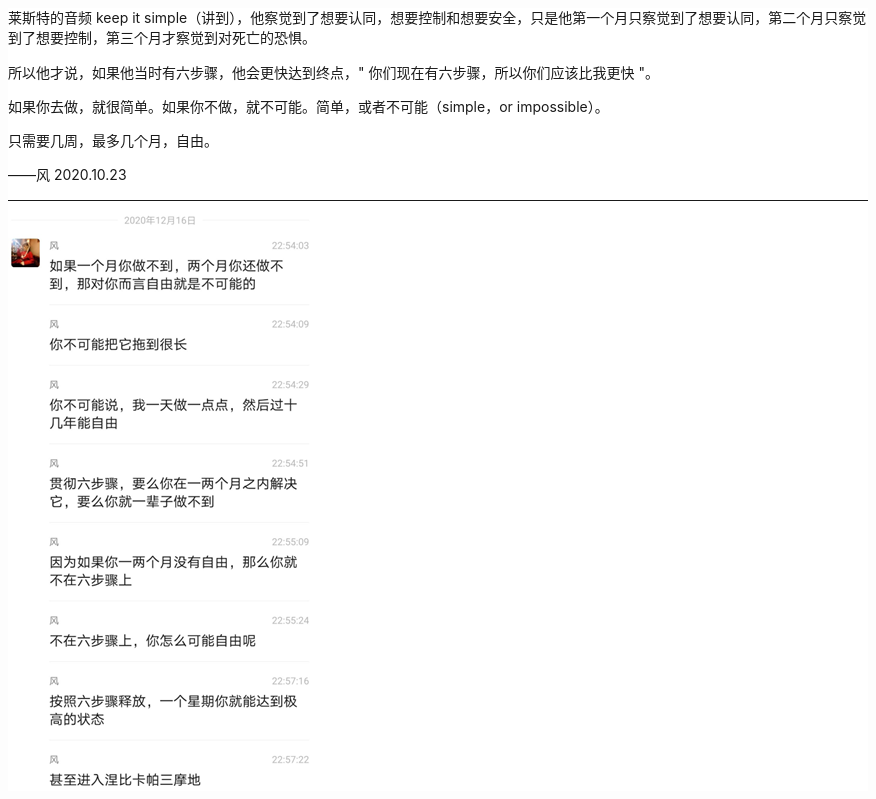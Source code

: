 
莱斯特的音频 keep it simple（讲到），他察觉到了想要认同，想要控制和想要安全，只是他第一个月只察觉到了想要认同，第二个月只察觉到了想要控制，第三个月才察觉到对死亡的恐惧。

所以他才说，如果他当时有六步骤，他会更快达到终点，" 你们现在有六步骤，所以你们应该比我更快 "。

如果你去做，就很简单。如果你不做，就不可能。简单，或者不可能（simple，or impossible）。

只需要几周，最多几个月，自由。

——风 2020.10.23

---

!["Chat history"](pictures/2022-05-02-17-57-50.png)